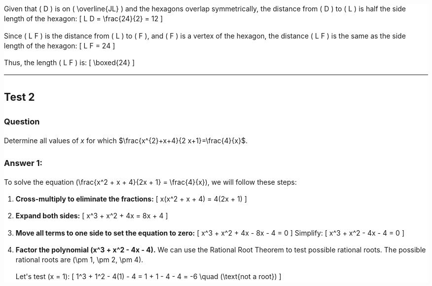 Given that \( D \) is on \( \overline{JL} \) and the hexagons overlap symmetrically, the distance from \( D \) to \( L \) is half the side length of the hexagon:
\[
L D = \frac{24}{2} = 12
\]

Since \( L F \) is the distance from \( L \) to \( F \), and \( F \) is a vertex of the hexagon, the distance \( L F \) is the same as the side length of the hexagon:
\[
L F = 24
\]

Thus, the length \( L F \) is:
\[
\boxed{24}
\]


---

## Test 2

### Question
Determine all values of $x$ for which $\frac{x^{2}+x+4}{2 x+1}=\frac{4}{x}$.

### Answer 1:

To solve the equation \(\frac{x^2 + x + 4}{2x + 1} = \frac{4}{x}\), we will follow these steps:

1. **Cross-multiply to eliminate the fractions:**
   \[
   x(x^2 + x + 4) = 4(2x + 1)
   \]

2. **Expand both sides:**
   \[
   x^3 + x^2 + 4x = 8x + 4
   \]

3. **Move all terms to one side to set the equation to zero:**
   \[
   x^3 + x^2 + 4x - 8x - 4 = 0
   \]
   Simplify:
   \[
   x^3 + x^2 - 4x - 4 = 0
   \]

4. **Factor the polynomial \(x^3 + x^2 - 4x - 4\).** We can use the Rational Root Theorem to test possible rational roots. The possible rational roots are \(\pm 1, \pm 2, \pm 4\).

   Let's test \(x = 1\):
   \[
   1^3 + 1^2 - 4(1) - 4 = 1 + 1 - 4 - 4 = -6 \quad (\text{not a root})
   \]
